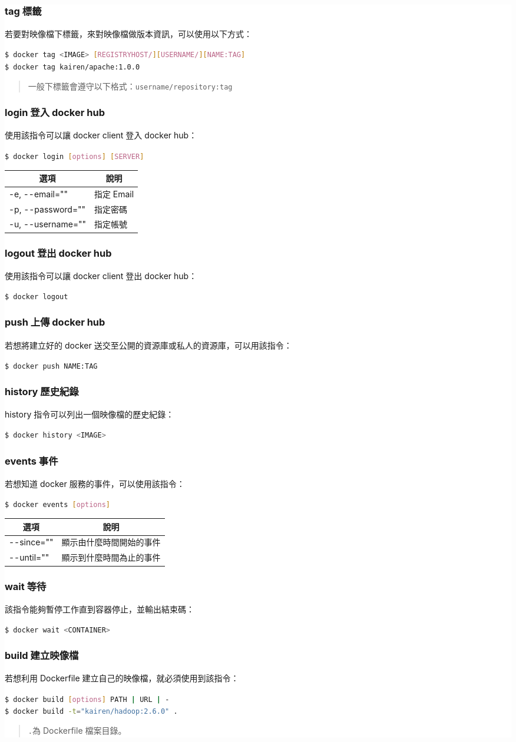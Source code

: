 ### tag 標籤
若要對映像檔下標籤，來對映像檔做版本資訊，可以使用以下方式：
```sh
$ docker tag <IMAGE> [REGISTRYHOST/][USERNAME/][NAME:TAG]
$ docker tag kairen/apache:1.0.0
```
> 一般下標籤會遵守以下格式：```username/repository:tag```

### login 登入 docker hub
使用該指令可以讓 docker client 登入 docker hub：
```sh
$ docker login [options] [SERVER]
```

| 選項 | 說明 |
| -- | -- |
| -e, --email="" | 指定 Email |
| -p, --password="" | 指定密碼 |
| -u, --username="" | 指定帳號 |

### logout 登出 docker hub
使用該指令可以讓 docker client 登出 docker hub：
```sh
$ docker logout
```

### push 上傳 docker hub
若想將建立好的 docker 送交至公開的資源庫或私人的資源庫，可以用該指令：
```sh
$ docker push NAME:TAG
```
### history 歷史紀錄
history 指令可以列出一個映像檔的歷史紀錄：
```sh
$ docker history <IMAGE>
```
### events 事件
若想知道 docker 服務的事件，可以使用該指令：
```sh
$ docker events [options]
```

| 選項 | 說明 |
| -- | -- |
| --since="" | 顯示由什麼時間開始的事件 |
| --until="" | 顯示到什麼時間為止的事件 |

### wait 等待
該指令能夠暫停工作直到容器停止，並輸出結束碼：
```sh
$ docker wait <CONTAINER>
```
### build 建立映像檔
若想利用 Dockerfile 建立自己的映像檔，就必須使用到該指令：
```sh
$ docker build [options] PATH | URL | -
$ docker build -t="kairen/hadoop:2.6.0" .
```
> ```.```為 Dockerfile 檔案目錄。
